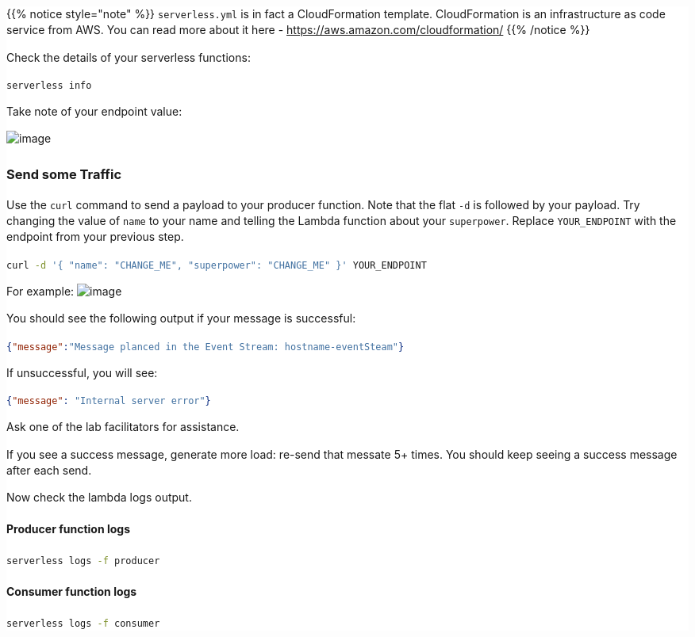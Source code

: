 {{% notice style="note" %}}
`serverless.yml` is in fact a CloudFormation template. CloudFormation is an infrastructure as code service from AWS. You can read more about it here - <https://aws.amazon.com/cloudformation/>
{{% /notice %}}

Check the details of your serverless functions:

``` bash
serverless info
```

Take note of your endpoint value:

![image](https://user-images.githubusercontent.com/5187861/219013249-bfa87ba1-f719-4287-8124-f95d87df83f5.png)

### Send some Traffic

Use the `curl` command to send a payload to your producer function. Note that the flat `-d` is followed by your payload. Try changing the value of `name` to your name and telling the Lambda function about your `superpower`.
Replace `YOUR_ENDPOINT` with the endpoint from your previous step.

``` bash
curl -d '{ "name": "CHANGE_ME", "superpower": "CHANGE_ME" }' YOUR_ENDPOINT
```

For example:
![image](https://user-images.githubusercontent.com/5187861/219024684-cd1853cf-8d9d-4fbb-af2f-96ba518622e3.png)

You should see the following output if your message is successful:

``` json
{"message":"Message planced in the Event Stream: hostname-eventSteam"}
```

If unsuccessful, you will see:

``` json
{"message": "Internal server error"}
```

Ask one of the lab facilitators for assistance.

If you see a success message, generate more load: re-send that messate 5+ times. You should keep seeing a success message after each send.

Now check the lambda logs output.

#### Producer function logs

``` bash
serverless logs -f producer
```

#### Consumer function logs

``` bash
serverless logs -f consumer
```
